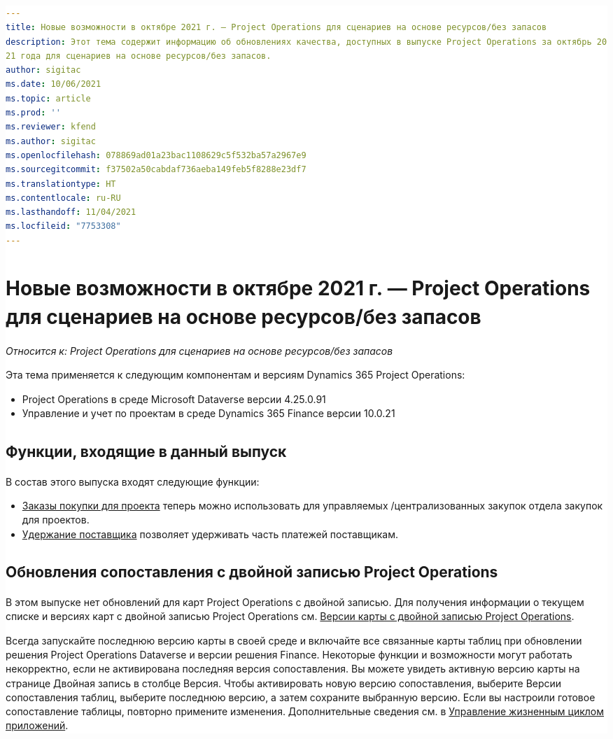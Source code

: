 ```yaml
---
title: Новые возможности в октябре 2021 г. — Project Operations для сценариев на основе ресурсов/без запасов
description: Этот тема содержит информацию об обновлениях качества, доступных в выпуске Project Operations за октябрь 2021 года для сценариев на основе ресурсов/без запасов.
author: sigitac
ms.date: 10/06/2021
ms.topic: article
ms.prod: ''
ms.reviewer: kfend
ms.author: sigitac
ms.openlocfilehash: 078869ad01a23bac1108629c5f532ba57a2967e9
ms.sourcegitcommit: f37502a50cabdaf736aeba149feb5f8288e23df7
ms.translationtype: HT
ms.contentlocale: ru-RU
ms.lasthandoff: 11/04/2021
ms.locfileid: "7753308"
---
```

# <a name="whats-new-october-2021---project-operations-for-resourcenon-stocked-based-scenarios"></a>Новые возможности в октябре 2021 г. — Project Operations для сценариев на основе ресурсов/без запасов

*Относится к: Project Operations для сценариев на основе ресурсов/без запасов*

Эта тема применяется к следующим компонентам и версиям Dynamics 365 Project Operations:

   - Project Operations в среде Microsoft Dataverse версии 4.25.0.91
   - Управление и учет по проектам в среде Dynamics 365 Finance версии 10.0.21

## <a name="features-included-in-this-release"></a>Функции, входящие в данный выпуск

В состав этого выпуска входят следующие функции:

- [Заказы покупки для проекта](../procurement/non-stocked-materials-project-purchase-orders.md) теперь можно использовать для управляемых /централизованных закупок отдела закупок для проектов.
- [Удержание поставщика](../procurement/vendor-retention-overview.md) позволяет удерживать часть платежей поставщикам.

## <a name="project-operations-dual-write-maps-updates"></a>Обновления сопоставления с двойной записью Project Operations

В этом выпуске нет обновлений для карт Project Operations с двойной записью. Для получения информации о текущем списке и версиях карт с двойной записью Project Operations см. [Версии карты с двойной записью Project Operations](../environment/resource-dual-write-maps.md).

Всегда запускайте последнюю версию карты в своей среде и включайте все связанные карты таблиц при обновлении решения Project Operations Dataverse и версии решения Finance. Некоторые функции и возможности могут работать некорректно, если не активирована последняя версия сопоставления. Вы можете увидеть активную версию карты на странице Двойная запись в столбце Версия. Чтобы активировать новую версию сопоставления, выберите Версии сопоставления таблиц, выберите последнюю версию, а затем сохраните выбранную версию. Если вы настроили готовое сопоставление таблицы, повторно примените изменения. Дополнительные сведения см. в [Управление жизненным циклом приложений](/dynamics365/fin-ops-core/dev-itpro/data-entities/dual-write/app-lifecycle-management).
